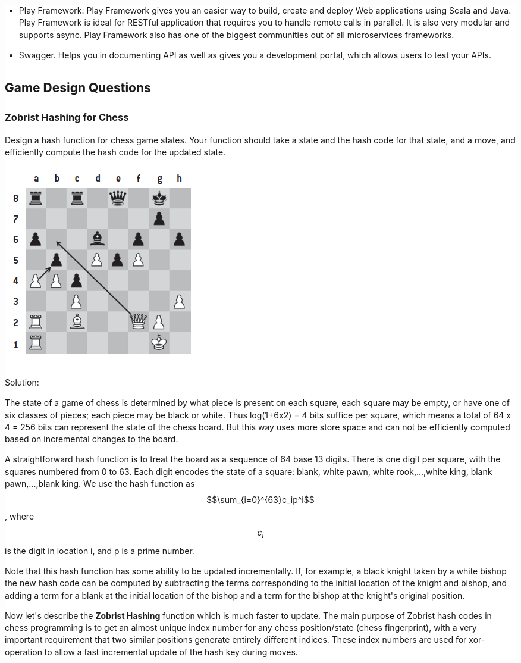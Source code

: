 - Play Framework: Play Framework gives you an easier way to build, create and deploy Web applications using Scala and Java. Play Framework is ideal for RESTful application that requires you to handle remote calls in parallel. It is also very modular and supports async. Play Framework also has one of the biggest communities out of all microservices frameworks.

- Swagger. Helps you in documenting API as well as gives you a development portal, which allows users to test your APIs.


## Game Design Questions

### Zobrist Hashing for Chess

Design a hash function for chess game states. Your function should take a state and the hash code for that state, and a move, and efficiently compute the hash code for the updated state.

![Chess Positions & Moves](/assets/images/algorithm/chess-positions-moves.png)

Solution:

The state of a game of chess is determined by what piece is present on each square, each square may be empty, or have one of six classes of pieces; each piece may be black or white. Thus log(1+6x2) = 4 bits suffice per square, which means a total of 64 x 4 = 256 bits can represent the state of the chess board. But this way uses more store space and can not be efficiently computed based on incremental changes to the board.

A straightforward hash function is to treat the board as a sequence of 64 base 13 digits. There is one digit per square, with the squares numbered from 0 to 63. Each digit encodes the state of a square: blank, white pawn, white rook,...,white king, blank pawn,...,blank king. We use the hash function as $$\sum_{i=0}^{63}c_ip^i$$, where $$c_i$$ is the digit in location i, and p is a prime number.

Note that this hash function has some ability to be updated incrementally. If, for example, a black knight taken by a white bishop the new hash code can be computed by subtracting the terms corresponding to the initial location of the knight and bishop, and adding a term for a blank at the initial location of the bishop and a term for the bishop at the knight's original position.

Now let's describe the **Zobrist Hashing** function which is much faster to update. The main purpose of Zobrist hash codes in chess programming is to get an almost unique index number for any chess position/state (chess fingerprint), with a very important requirement that two similar positions generate entirely different indices. These index numbers are used for xor-operation to allow a fast incremental update of the hash key during moves.
